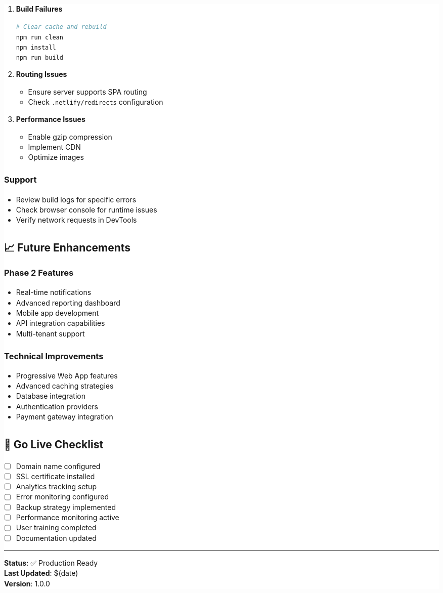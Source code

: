1. **Build Failures**
   ```bash
   # Clear cache and rebuild
   npm run clean
   npm install
   npm run build
   ```

2. **Routing Issues**
   - Ensure server supports SPA routing
   - Check `.netlify/redirects` configuration

3. **Performance Issues**
   - Enable gzip compression
   - Implement CDN
   - Optimize images

### Support
- Review build logs for specific errors
- Check browser console for runtime issues
- Verify network requests in DevTools

## 📈 Future Enhancements

### Phase 2 Features
- Real-time notifications
- Advanced reporting dashboard
- Mobile app development
- API integration capabilities
- Multi-tenant support

### Technical Improvements
- Progressive Web App features
- Advanced caching strategies
- Database integration
- Authentication providers
- Payment gateway integration

## 🎯 Go Live Checklist

- [ ] Domain name configured
- [ ] SSL certificate installed
- [ ] Analytics tracking setup
- [ ] Error monitoring configured
- [ ] Backup strategy implemented
- [ ] Performance monitoring active
- [ ] User training completed
- [ ] Documentation updated

---

**Status**: ✅ Production Ready  
**Last Updated**: $(date)  
**Version**: 1.0.0
